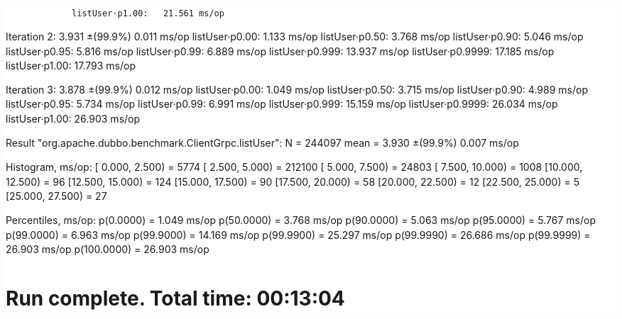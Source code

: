                  listUser·p1.00:   21.561 ms/op

Iteration   2: 3.931 ±(99.9%) 0.011 ms/op
                 listUser·p0.00:   1.133 ms/op
                 listUser·p0.50:   3.768 ms/op
                 listUser·p0.90:   5.046 ms/op
                 listUser·p0.95:   5.816 ms/op
                 listUser·p0.99:   6.889 ms/op
                 listUser·p0.999:  13.937 ms/op
                 listUser·p0.9999: 17.185 ms/op
                 listUser·p1.00:   17.793 ms/op

Iteration   3: 3.878 ±(99.9%) 0.012 ms/op
                 listUser·p0.00:   1.049 ms/op
                 listUser·p0.50:   3.715 ms/op
                 listUser·p0.90:   4.989 ms/op
                 listUser·p0.95:   5.734 ms/op
                 listUser·p0.99:   6.991 ms/op
                 listUser·p0.999:  15.159 ms/op
                 listUser·p0.9999: 26.034 ms/op
                 listUser·p1.00:   26.903 ms/op



Result "org.apache.dubbo.benchmark.ClientGrpc.listUser":
  N = 244097
  mean =      3.930 ±(99.9%) 0.007 ms/op

  Histogram, ms/op:
    [ 0.000,  2.500) = 5774 
    [ 2.500,  5.000) = 212100 
    [ 5.000,  7.500) = 24803 
    [ 7.500, 10.000) = 1008 
    [10.000, 12.500) = 96 
    [12.500, 15.000) = 124 
    [15.000, 17.500) = 90 
    [17.500, 20.000) = 58 
    [20.000, 22.500) = 12 
    [22.500, 25.000) = 5 
    [25.000, 27.500) = 27 

  Percentiles, ms/op:
      p(0.0000) =      1.049 ms/op
     p(50.0000) =      3.768 ms/op
     p(90.0000) =      5.063 ms/op
     p(95.0000) =      5.767 ms/op
     p(99.0000) =      6.963 ms/op
     p(99.9000) =     14.169 ms/op
     p(99.9900) =     25.297 ms/op
     p(99.9990) =     26.686 ms/op
     p(99.9999) =     26.903 ms/op
    p(100.0000) =     26.903 ms/op


# Run complete. Total time: 00:13:04
